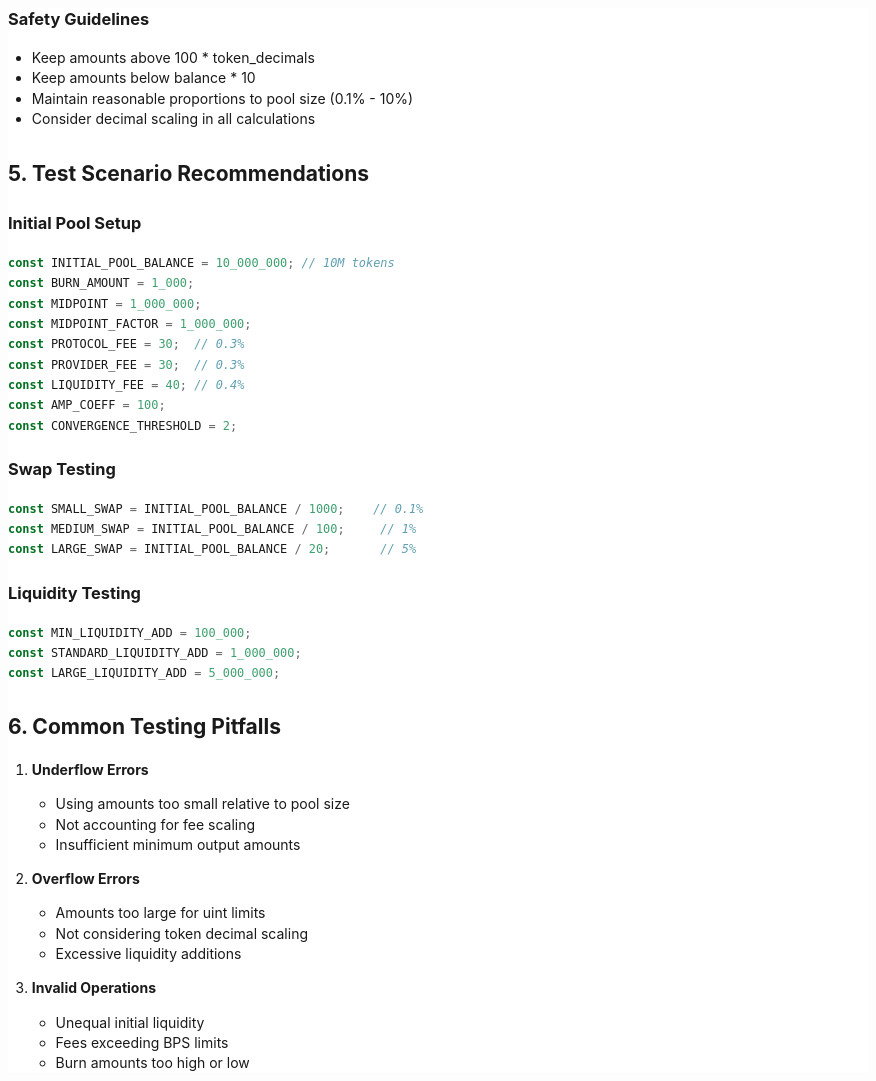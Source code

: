 ### Safety Guidelines
- Keep amounts above 100 * token_decimals
- Keep amounts below balance * 10
- Maintain reasonable proportions to pool size (0.1% - 10%)
- Consider decimal scaling in all calculations

## 5. Test Scenario Recommendations

### Initial Pool Setup
```typescript
const INITIAL_POOL_BALANCE = 10_000_000; // 10M tokens
const BURN_AMOUNT = 1_000;
const MIDPOINT = 1_000_000;
const MIDPOINT_FACTOR = 1_000_000;
const PROTOCOL_FEE = 30;  // 0.3%
const PROVIDER_FEE = 30;  // 0.3%
const LIQUIDITY_FEE = 40; // 0.4%
const AMP_COEFF = 100;
const CONVERGENCE_THRESHOLD = 2;
```

### Swap Testing
```typescript
const SMALL_SWAP = INITIAL_POOL_BALANCE / 1000;    // 0.1%
const MEDIUM_SWAP = INITIAL_POOL_BALANCE / 100;     // 1%
const LARGE_SWAP = INITIAL_POOL_BALANCE / 20;       // 5%
```

### Liquidity Testing
```typescript
const MIN_LIQUIDITY_ADD = 100_000;
const STANDARD_LIQUIDITY_ADD = 1_000_000;
const LARGE_LIQUIDITY_ADD = 5_000_000;
```

## 6. Common Testing Pitfalls

1. **Underflow Errors**
   - Using amounts too small relative to pool size
   - Not accounting for fee scaling
   - Insufficient minimum output amounts

2. **Overflow Errors**
   - Amounts too large for uint limits
   - Not considering token decimal scaling
   - Excessive liquidity additions

3. **Invalid Operations**
   - Unequal initial liquidity
   - Fees exceeding BPS limits
   - Burn amounts too high or low
